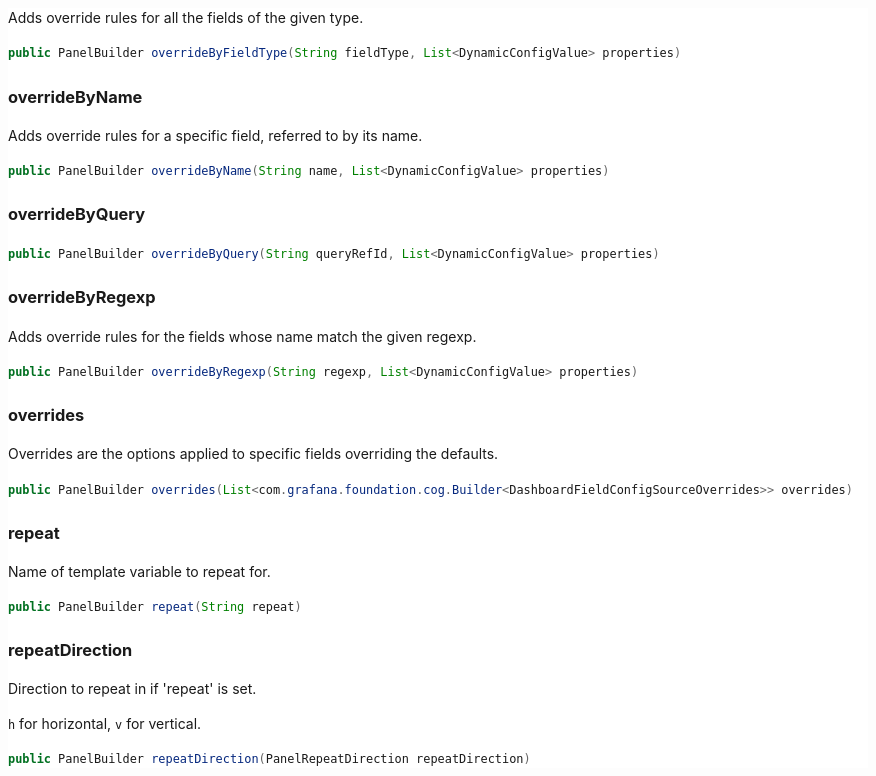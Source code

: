 Adds override rules for all the fields of the given type.

```java
public PanelBuilder overrideByFieldType(String fieldType, List<DynamicConfigValue> properties)
```

### <span class="badge object-method"></span> overrideByName

Adds override rules for a specific field, referred to by its name.

```java
public PanelBuilder overrideByName(String name, List<DynamicConfigValue> properties)
```

### <span class="badge object-method"></span> overrideByQuery

```java
public PanelBuilder overrideByQuery(String queryRefId, List<DynamicConfigValue> properties)
```

### <span class="badge object-method"></span> overrideByRegexp

Adds override rules for the fields whose name match the given regexp.

```java
public PanelBuilder overrideByRegexp(String regexp, List<DynamicConfigValue> properties)
```

### <span class="badge object-method"></span> overrides

Overrides are the options applied to specific fields overriding the defaults.

```java
public PanelBuilder overrides(List<com.grafana.foundation.cog.Builder<DashboardFieldConfigSourceOverrides>> overrides)
```

### <span class="badge object-method"></span> repeat

Name of template variable to repeat for.

```java
public PanelBuilder repeat(String repeat)
```

### <span class="badge object-method"></span> repeatDirection

Direction to repeat in if 'repeat' is set.

`h` for horizontal, `v` for vertical.

```java
public PanelBuilder repeatDirection(PanelRepeatDirection repeatDirection)
```
